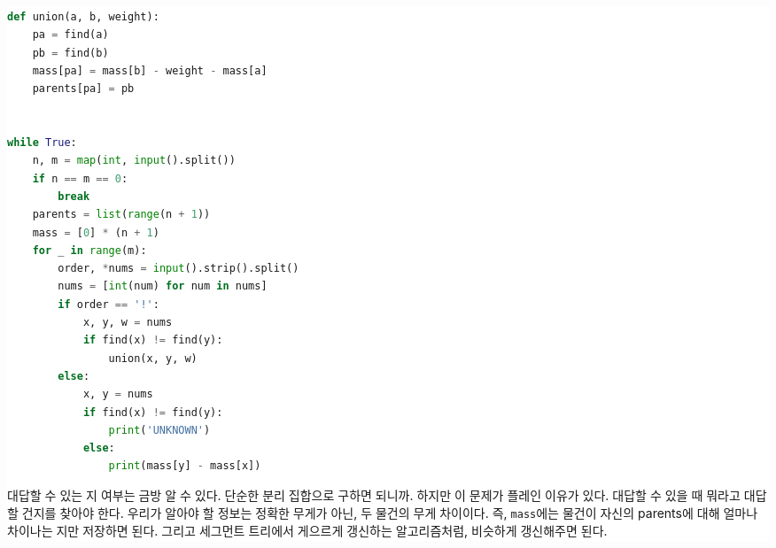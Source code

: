 ```python
def union(a, b, weight):
    pa = find(a)
    pb = find(b)
    mass[pa] = mass[b] - weight - mass[a]
    parents[pa] = pb


while True:
    n, m = map(int, input().split())
    if n == m == 0:
        break
    parents = list(range(n + 1))
    mass = [0] * (n + 1)
    for _ in range(m):
        order, *nums = input().strip().split()
        nums = [int(num) for num in nums]
        if order == '!':
            x, y, w = nums
            if find(x) != find(y):
                union(x, y, w)
        else:
            x, y = nums
            if find(x) != find(y):
                print('UNKNOWN')
            else:
                print(mass[y] - mass[x])
```

대답할 수 있는 지 여부는 금방 알 수 있다. 단순한 분리 집합으로 구하면 되니까. 하지만 이 문제가 플레인 이유가 있다. 대답할 수 있을 때 뭐라고 대답할 건지를 찾아야 한다. 우리가 알아야 할 정보는 정확한 무게가 아닌, 두 물건의 무게 차이이다. 즉, `mass`에는 물건이 자신의 parents에 대해 얼마나 차이나는 지만 저장하면 된다. 그리고 세그먼트 트리에서 게으르게 갱신하는 알고리즘처럼, 비슷하게 갱신해주면 된다.
